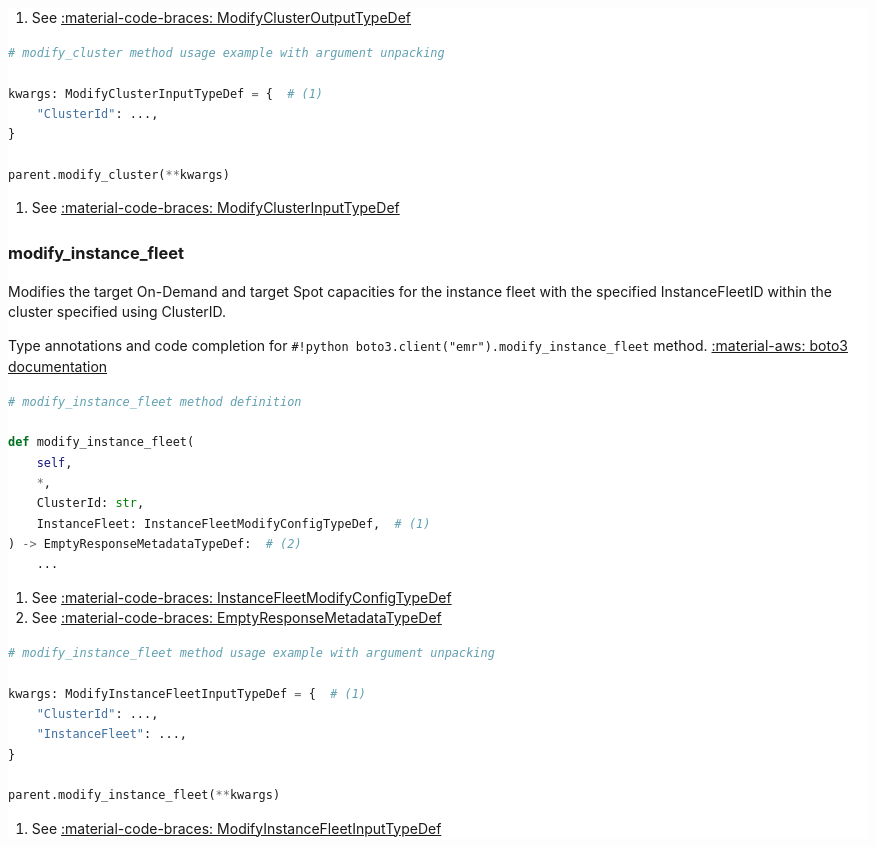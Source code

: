 1. See [:material-code-braces: ModifyClusterOutputTypeDef](./type_defs.md#modifyclusteroutputtypedef)


```python
# modify_cluster method usage example with argument unpacking

kwargs: ModifyClusterInputTypeDef = {  # (1)
    "ClusterId": ...,
}

parent.modify_cluster(**kwargs)
```

1. See [:material-code-braces: ModifyClusterInputTypeDef](./type_defs.md#modifyclusterinputtypedef)

### modify\_instance\_fleet

Modifies the target On-Demand and target Spot capacities for the instance fleet
with the specified InstanceFleetID within the cluster specified using
ClusterID.

Type annotations and code completion for `#!python boto3.client("emr").modify_instance_fleet` method.
[:material-aws: boto3 documentation](https://boto3.amazonaws.com/v1/documentation/api/latest/reference/services/emr/client/modify_instance_fleet.html)

```python
# modify_instance_fleet method definition

def modify_instance_fleet(
    self,
    *,
    ClusterId: str,
    InstanceFleet: InstanceFleetModifyConfigTypeDef,  # (1)
) -> EmptyResponseMetadataTypeDef:  # (2)
    ...
```

1. See [:material-code-braces: InstanceFleetModifyConfigTypeDef](./type_defs.md#instancefleetmodifyconfigtypedef)
2. See [:material-code-braces: EmptyResponseMetadataTypeDef](./type_defs.md#emptyresponsemetadatatypedef)


```python
# modify_instance_fleet method usage example with argument unpacking

kwargs: ModifyInstanceFleetInputTypeDef = {  # (1)
    "ClusterId": ...,
    "InstanceFleet": ...,
}

parent.modify_instance_fleet(**kwargs)
```

1. See [:material-code-braces: ModifyInstanceFleetInputTypeDef](./type_defs.md#modifyinstancefleetinputtypedef)
